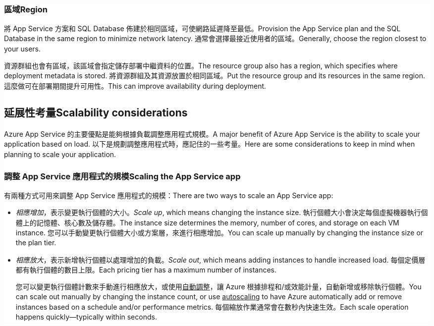 ### <a name="region"></a><span data-ttu-id="a53b6-157">區域</span><span class="sxs-lookup"><span data-stu-id="a53b6-157">Region</span></span>

<span data-ttu-id="a53b6-158">將 App Service 方案和 SQL Database 佈建於相同區域，可使網路延遲降至最低。</span><span class="sxs-lookup"><span data-stu-id="a53b6-158">Provision the App Service plan and the SQL Database in the same region to minimize network latency.</span></span> <span data-ttu-id="a53b6-159">通常會選擇最接近使用者的區域。</span><span class="sxs-lookup"><span data-stu-id="a53b6-159">Generally, choose the region closest to your users.</span></span>

<span data-ttu-id="a53b6-160">資源群組也會有區域，該區域會指定儲存部署中繼資料的位置。</span><span class="sxs-lookup"><span data-stu-id="a53b6-160">The resource group also has a region, which specifies where deployment metadata is stored.</span></span> <span data-ttu-id="a53b6-161">將資源群組及其資源放置於相同區域。</span><span class="sxs-lookup"><span data-stu-id="a53b6-161">Put the resource group and its resources in the same region.</span></span> <span data-ttu-id="a53b6-162">這麼做可在部署期間提升可用性。</span><span class="sxs-lookup"><span data-stu-id="a53b6-162">This can improve availability during deployment.</span></span>

## <a name="scalability-considerations"></a><span data-ttu-id="a53b6-163">延展性考量</span><span class="sxs-lookup"><span data-stu-id="a53b6-163">Scalability considerations</span></span>

<span data-ttu-id="a53b6-164">Azure App Service 的主要優點是能夠根據負載調整應用程式規模。</span><span class="sxs-lookup"><span data-stu-id="a53b6-164">A major benefit of Azure App Service is the ability to scale your application based on load.</span></span> <span data-ttu-id="a53b6-165">以下是規劃調整應用程式時，應記住的一些考量。</span><span class="sxs-lookup"><span data-stu-id="a53b6-165">Here are some considerations to keep in mind when planning to scale your application.</span></span>

### <a name="scaling-the-app-service-app"></a><span data-ttu-id="a53b6-166">調整 App Service 應用程式的規模</span><span class="sxs-lookup"><span data-stu-id="a53b6-166">Scaling the App Service app</span></span>

<span data-ttu-id="a53b6-167">有兩種方式可用來調整 App Service 應用程式的規模：</span><span class="sxs-lookup"><span data-stu-id="a53b6-167">There are two ways to scale an App Service app:</span></span>

- <span data-ttu-id="a53b6-168">*相應增加*，表示變更執行個體的大小。</span><span class="sxs-lookup"><span data-stu-id="a53b6-168">*Scale up*, which means changing the instance size.</span></span> <span data-ttu-id="a53b6-169">執行個體大小會決定每個虛擬機器執行個體上的記憶體、核心數及儲存體。</span><span class="sxs-lookup"><span data-stu-id="a53b6-169">The instance size determines the memory, number of cores, and storage on each VM instance.</span></span> <span data-ttu-id="a53b6-170">您可以手動變更執行個體大小或方案層，來進行相應增加。</span><span class="sxs-lookup"><span data-stu-id="a53b6-170">You can scale up manually by changing the instance size or the plan tier.</span></span>

- <span data-ttu-id="a53b6-171">*相應放大*，表示新增執行個體以處理增加的負載。</span><span class="sxs-lookup"><span data-stu-id="a53b6-171">*Scale out*, which means adding instances to handle increased load.</span></span> <span data-ttu-id="a53b6-172">每個定價層都有執行個體的數目上限。</span><span class="sxs-lookup"><span data-stu-id="a53b6-172">Each pricing tier has a maximum number of instances.</span></span>

  <span data-ttu-id="a53b6-173">您可以變更執行個體計數來手動進行相應放大，或使用[自動調整][web-app-autoscale]，讓 Azure 根據排程和/或效能計量，自動新增或移除執行個體。</span><span class="sxs-lookup"><span data-stu-id="a53b6-173">You can scale out manually by changing the instance count, or use [autoscaling][web-app-autoscale] to have Azure automatically add or remove instances based on a schedule and/or performance metrics.</span></span> <span data-ttu-id="a53b6-174">每個縮放作業通常會在數秒內快速生效。</span><span class="sxs-lookup"><span data-stu-id="a53b6-174">Each scale operation happens quickly&mdash;typically within seconds.</span></span>


[aad-auth]: /azure/app-service-mobile/app-service-mobile-how-to-configure-active-directory-authentication
[app-insights]: /azure/application-insights/app-insights-overview
[app-insights-data-rate]: /azure/application-insights/app-insights-pricing
[app-service]: /azure/app-service/
[app-service-auth]: /azure/app-service-api/app-service-api-authentication
[app-service-plans]: /azure/app-service/azure-web-sites-web-hosting-plans-in-depth-overview
[app-service-plans-tiers]: https://azure.microsoft.com/pricing/details/app-service/
[app-service-security]: /azure/app-service-web/web-sites-security
[app-settings]: /azure/app-service-web/web-sites-configure
[arm-template]: /azure/azure-resource-manager/resource-group-overview#resource-groups
[azure-devops]: /azure/devops/
[azure-dns]: /azure/dns/dns-overview
[custom-domain-name]: /azure/app-service-web/web-sites-custom-domain-name
[deploy]: /azure/app-service-web/web-sites-deploy
[deploy-arm-template]: /azure/resource-group-template-deploy
[deployment-slots]: /azure/app-service-web/web-sites-staged-publishing
[diagnostic-logs]: /azure/app-service-web/web-sites-enable-diagnostic-log
[kudu]: https://azure.microsoft.com/blog/windows-azure-websites-online-tools-you-should-know-about/
[monitoring-guidance]: ../../best-practices/monitoring.md
[new-relic]: https://newrelic.com/
[paas-basic-arm-template]: https://github.com/mspnp/reference-architectures/tree/master/managed-web-app/basic-web-app/Paas-Basic/Templates
[perf-analysis]: https://github.com/mspnp/performance-optimization/blob/master/Performance-Analysis-Primer.md
[rbac]: /azure/active-directory/role-based-access-control-what-is
[resource-group]: /azure/azure-resource-manager/resource-group-overview
[sla]: https://azure.microsoft.com/support/legal/sla/
[sql-audit]: /azure/sql-database/sql-database-auditing-get-started
[sql-backup]: /azure/sql-database/sql-database-business-continuity
[sql-db]: /azure/sql-database/
[sql-db-overview]: /azure/sql-database/sql-database-technical-overview
[sql-db-scale]: /azure/sql-database/sql-database-service-tiers#scaling-up-or-scaling-down-a-single-database
[sql-db-service-tiers]: /azure/sql-database/sql-database-service-tiers
[sql-db-v12]: /azure/sql-database/sql-database-features
[sql-dtu]: /azure/sql-database/sql-database-service-tiers
[sql-human-error]: /azure/sql-database/sql-database-business-continuity#recover-a-database-after-a-user-or-application-error
[sql-outage-recovery]: /azure/sql-database/sql-database-business-continuity#recover-a-database-to-another-region-from-an-azure-regional-data-center-outage
[ssl-redirect]: /azure/app-service-web/web-sites-configure-ssl-certificate#bkmk_enforce
[sql-resource-limits]: /azure/sql-database/sql-database-resource-limits
[ssl-cert]: /azure/app-service-web/web-sites-purchase-ssl-web-site
[troubleshoot-blade]: https://azure.microsoft.com/updates/self-service-troubleshooting-for-app-service-web-apps-customers/
[tfs]: /tfs/index
[troubleshoot-web-app]: /azure/app-service-web/web-sites-dotnet-troubleshoot-visual-studio
[visio-download]: https://archcenter.blob.core.windows.net/cdn/app-service-reference-architectures.vsdx
[web-app-autoscale]: /azure/app-service-web/web-sites-scale
[web-app-backup]: /azure/app-service-web/web-sites-backup
[web-app-log-stream]: /azure/app-service-web/web-sites-enable-diagnostic-log#streamlogs
[1]: ./images/paas-basic-web-app-staging-slots.png "交換生產和預備環境部署的位置"